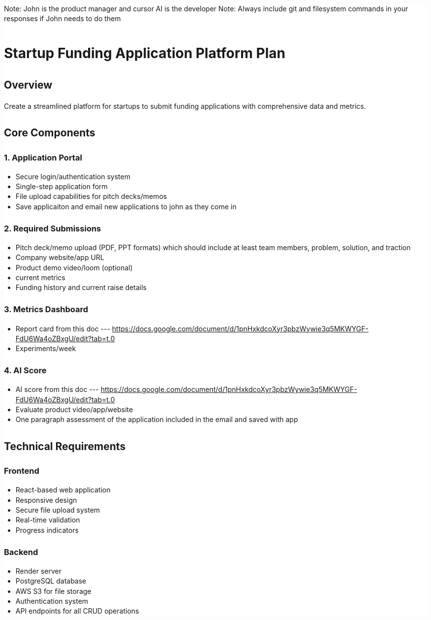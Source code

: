 Note: John is the product manager and cursor AI is the developer
Note: Always include git and filesystem commands in your responses if John needs to do them

# Startup Funding Application Platform Plan

## Overview
Create a streamlined platform for startups to submit funding applications with comprehensive data and metrics.

## Core Components

### 1. Application Portal
- Secure login/authentication system
- Single-step application form
- File upload capabilities for pitch decks/memos
- Save applicaiton and email new applications to john as they come in

### 2. Required Submissions
- Pitch deck/memo upload (PDF, PPT formats) which should include at least team members, problem, solution, and traction
- Company website/app URL
- Product demo video/loom (optional)
- current metrics
- Funding history and current raise details

### 3. Metrics Dashboard
- Report card from this doc --- https://docs.google.com/document/d/1pnHxkdcoXyr3pbzWywie3q5MKWYGF-FdU6Wa4oZBxgU/edit?tab=t.0
- Experiments/week

### 4. AI Score
- AI score from this doc --- https://docs.google.com/document/d/1pnHxkdcoXyr3pbzWywie3q5MKWYGF-FdU6Wa4oZBxgU/edit?tab=t.0
- Evaluate product video/app/website
- One paragraph assessment of the application included in the email and saved with app

## Technical Requirements

### Frontend
- React-based web application
- Responsive design
- Secure file upload system
- Real-time validation
- Progress indicators

### Backend
- Render server
- PostgreSQL database
- AWS S3 for file storage
- Authentication system
- API endpoints for all CRUD operations

